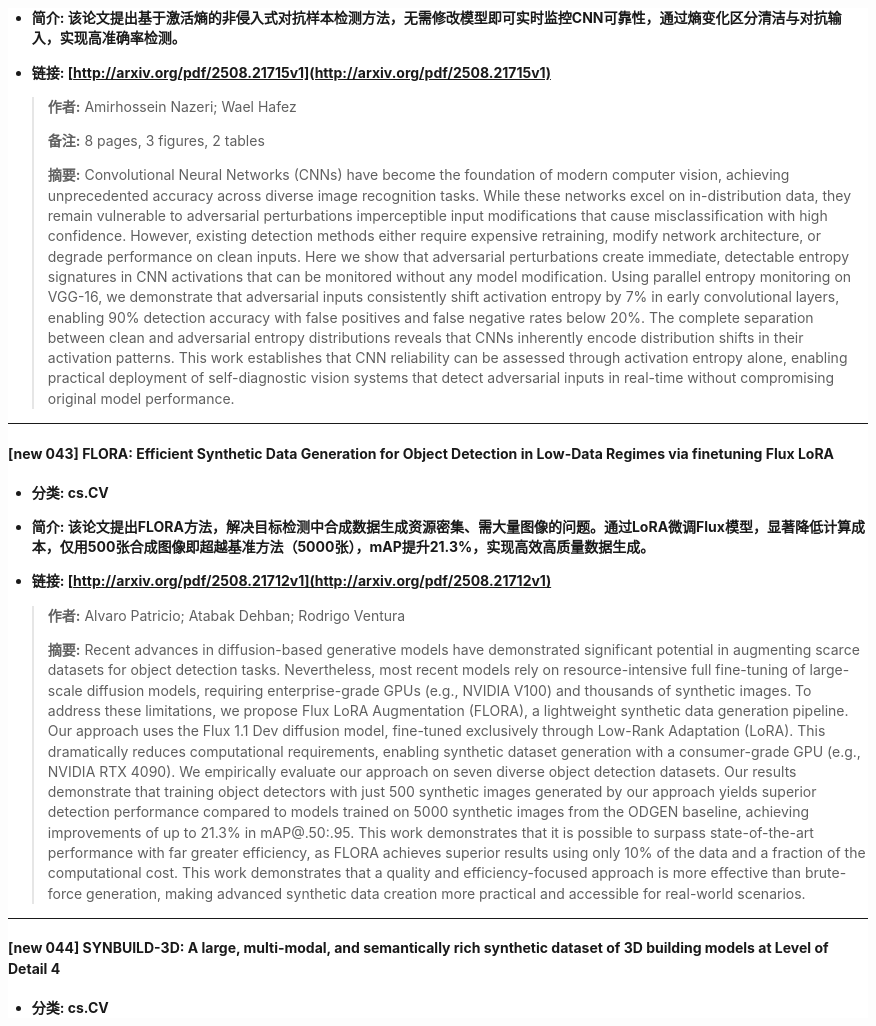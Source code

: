 - **简介: 该论文提出基于激活熵的非侵入式对抗样本检测方法，无需修改模型即可实时监控CNN可靠性，通过熵变化区分清洁与对抗输入，实现高准确率检测。**

- **链接: [http://arxiv.org/pdf/2508.21715v1](http://arxiv.org/pdf/2508.21715v1)**

> **作者:** Amirhossein Nazeri; Wael Hafez
>
> **备注:** 8 pages, 3 figures, 2 tables
>
> **摘要:** Convolutional Neural Networks (CNNs) have become the foundation of modern computer vision, achieving unprecedented accuracy across diverse image recognition tasks. While these networks excel on in-distribution data, they remain vulnerable to adversarial perturbations imperceptible input modifications that cause misclassification with high confidence. However, existing detection methods either require expensive retraining, modify network architecture, or degrade performance on clean inputs. Here we show that adversarial perturbations create immediate, detectable entropy signatures in CNN activations that can be monitored without any model modification. Using parallel entropy monitoring on VGG-16, we demonstrate that adversarial inputs consistently shift activation entropy by 7% in early convolutional layers, enabling 90% detection accuracy with false positives and false negative rates below 20%. The complete separation between clean and adversarial entropy distributions reveals that CNNs inherently encode distribution shifts in their activation patterns. This work establishes that CNN reliability can be assessed through activation entropy alone, enabling practical deployment of self-diagnostic vision systems that detect adversarial inputs in real-time without compromising original model performance.
>
---
#### [new 043] FLORA: Efficient Synthetic Data Generation for Object Detection in Low-Data Regimes via finetuning Flux LoRA
- **分类: cs.CV**

- **简介: 该论文提出FLORA方法，解决目标检测中合成数据生成资源密集、需大量图像的问题。通过LoRA微调Flux模型，显著降低计算成本，仅用500张合成图像即超越基准方法（5000张），mAP提升21.3%，实现高效高质量数据生成。**

- **链接: [http://arxiv.org/pdf/2508.21712v1](http://arxiv.org/pdf/2508.21712v1)**

> **作者:** Alvaro Patricio; Atabak Dehban; Rodrigo Ventura
>
> **摘要:** Recent advances in diffusion-based generative models have demonstrated significant potential in augmenting scarce datasets for object detection tasks. Nevertheless, most recent models rely on resource-intensive full fine-tuning of large-scale diffusion models, requiring enterprise-grade GPUs (e.g., NVIDIA V100) and thousands of synthetic images. To address these limitations, we propose Flux LoRA Augmentation (FLORA), a lightweight synthetic data generation pipeline. Our approach uses the Flux 1.1 Dev diffusion model, fine-tuned exclusively through Low-Rank Adaptation (LoRA). This dramatically reduces computational requirements, enabling synthetic dataset generation with a consumer-grade GPU (e.g., NVIDIA RTX 4090). We empirically evaluate our approach on seven diverse object detection datasets. Our results demonstrate that training object detectors with just 500 synthetic images generated by our approach yields superior detection performance compared to models trained on 5000 synthetic images from the ODGEN baseline, achieving improvements of up to 21.3% in mAP@.50:.95. This work demonstrates that it is possible to surpass state-of-the-art performance with far greater efficiency, as FLORA achieves superior results using only 10% of the data and a fraction of the computational cost. This work demonstrates that a quality and efficiency-focused approach is more effective than brute-force generation, making advanced synthetic data creation more practical and accessible for real-world scenarios.
>
---
#### [new 044] SYNBUILD-3D: A large, multi-modal, and semantically rich synthetic dataset of 3D building models at Level of Detail 4
- **分类: cs.CV**
